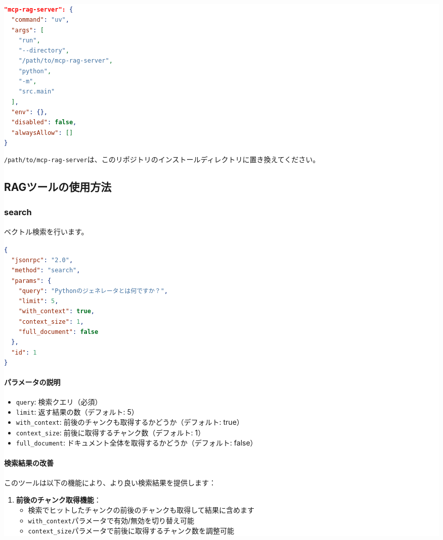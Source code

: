 ```json
"mcp-rag-server": {
  "command": "uv",
  "args": [
    "run",
    "--directory",
    "/path/to/mcp-rag-server",
    "python",
    "-m",
    "src.main"
  ],
  "env": {},
  "disabled": false,
  "alwaysAllow": []
}
```

`/path/to/mcp-rag-server`は、このリポジトリのインストールディレクトリに置き換えてください。

## RAGツールの使用方法

### search

ベクトル検索を行います。

```json
{
  "jsonrpc": "2.0",
  "method": "search",
  "params": {
    "query": "Pythonのジェネレータとは何ですか？",
    "limit": 5,
    "with_context": true,
    "context_size": 1,
    "full_document": false
  },
  "id": 1
}
```

#### パラメータの説明

- `query`: 検索クエリ（必須）
- `limit`: 返す結果の数（デフォルト: 5）
- `with_context`: 前後のチャンクも取得するかどうか（デフォルト: true）
- `context_size`: 前後に取得するチャンク数（デフォルト: 1）
- `full_document`: ドキュメント全体を取得するかどうか（デフォルト: false）

#### 検索結果の改善

このツールは以下の機能により、より良い検索結果を提供します：

1. **前後のチャンク取得機能**：
   - 検索でヒットしたチャンクの前後のチャンクも取得して結果に含めます
   - `with_context`パラメータで有効/無効を切り替え可能
   - `context_size`パラメータで前後に取得するチャンク数を調整可能
